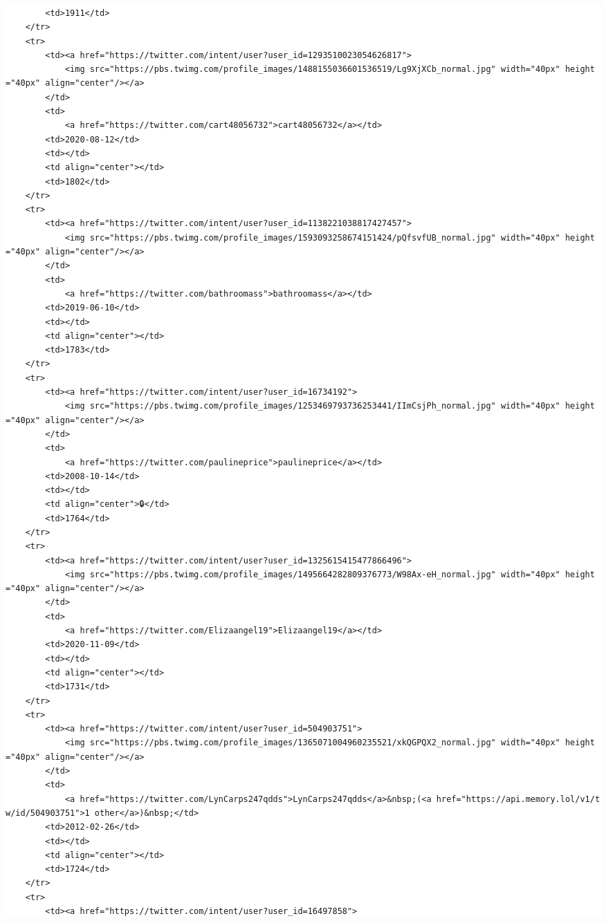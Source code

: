             <td>1911</td>
        </tr>
        <tr>
            <td><a href="https://twitter.com/intent/user?user_id=1293510023054626817">
                <img src="https://pbs.twimg.com/profile_images/1488155036601536519/Lg9XjXCb_normal.jpg" width="40px" height="40px" align="center"/></a>
            </td>
            <td>
                <a href="https://twitter.com/cart48056732">cart48056732</a></td>
            <td>2020-08-12</td>
            <td></td>
            <td align="center"></td>
            <td>1802</td>
        </tr>
        <tr>
            <td><a href="https://twitter.com/intent/user?user_id=1138221038817427457">
                <img src="https://pbs.twimg.com/profile_images/1593093258674151424/pQfsvfUB_normal.jpg" width="40px" height="40px" align="center"/></a>
            </td>
            <td>
                <a href="https://twitter.com/bathroomass">bathroomass</a></td>
            <td>2019-06-10</td>
            <td></td>
            <td align="center"></td>
            <td>1783</td>
        </tr>
        <tr>
            <td><a href="https://twitter.com/intent/user?user_id=16734192">
                <img src="https://pbs.twimg.com/profile_images/1253469793736253441/IImCsjPh_normal.jpg" width="40px" height="40px" align="center"/></a>
            </td>
            <td>
                <a href="https://twitter.com/paulineprice">paulineprice</a></td>
            <td>2008-10-14</td>
            <td></td>
            <td align="center">🔒</td>
            <td>1764</td>
        </tr>
        <tr>
            <td><a href="https://twitter.com/intent/user?user_id=1325615415477866496">
                <img src="https://pbs.twimg.com/profile_images/1495664282809376773/W98Ax-eH_normal.jpg" width="40px" height="40px" align="center"/></a>
            </td>
            <td>
                <a href="https://twitter.com/Elizaangel19">Elizaangel19</a></td>
            <td>2020-11-09</td>
            <td></td>
            <td align="center"></td>
            <td>1731</td>
        </tr>
        <tr>
            <td><a href="https://twitter.com/intent/user?user_id=504903751">
                <img src="https://pbs.twimg.com/profile_images/1365071004960235521/xkQGPQX2_normal.jpg" width="40px" height="40px" align="center"/></a>
            </td>
            <td>
                <a href="https://twitter.com/LynCarps247qdds">LynCarps247qdds</a>&nbsp;(<a href="https://api.memory.lol/v1/tw/id/504903751">1 other</a>)&nbsp;</td>
            <td>2012-02-26</td>
            <td></td>
            <td align="center"></td>
            <td>1724</td>
        </tr>
        <tr>
            <td><a href="https://twitter.com/intent/user?user_id=16497858">